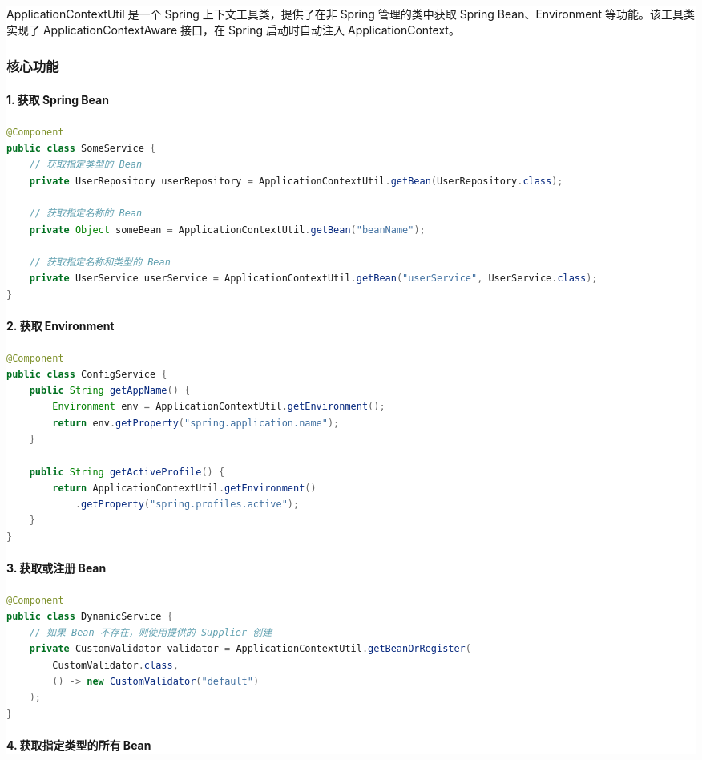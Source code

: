 ApplicationContextUtil 是一个 Spring 上下文工具类，提供了在非 Spring 管理的类中获取 Spring Bean、Environment 等功能。该工具类实现了 ApplicationContextAware 接口，在 Spring 启动时自动注入 ApplicationContext。

### 核心功能

#### 1. 获取 Spring Bean

```java
@Component
public class SomeService {
    // 获取指定类型的 Bean
    private UserRepository userRepository = ApplicationContextUtil.getBean(UserRepository.class);
    
    // 获取指定名称的 Bean
    private Object someBean = ApplicationContextUtil.getBean("beanName");
    
    // 获取指定名称和类型的 Bean
    private UserService userService = ApplicationContextUtil.getBean("userService", UserService.class);
}
```

#### 2. 获取 Environment

```java
@Component
public class ConfigService {
    public String getAppName() {
        Environment env = ApplicationContextUtil.getEnvironment();
        return env.getProperty("spring.application.name");
    }
    
    public String getActiveProfile() {
        return ApplicationContextUtil.getEnvironment()
            .getProperty("spring.profiles.active");
    }
}
```

#### 3. 获取或注册 Bean

```java
@Component
public class DynamicService {
    // 如果 Bean 不存在，则使用提供的 Supplier 创建
    private CustomValidator validator = ApplicationContextUtil.getBeanOrRegister(
        CustomValidator.class,
        () -> new CustomValidator("default")
    );
}
```

#### 4. 获取指定类型的所有 Bean
